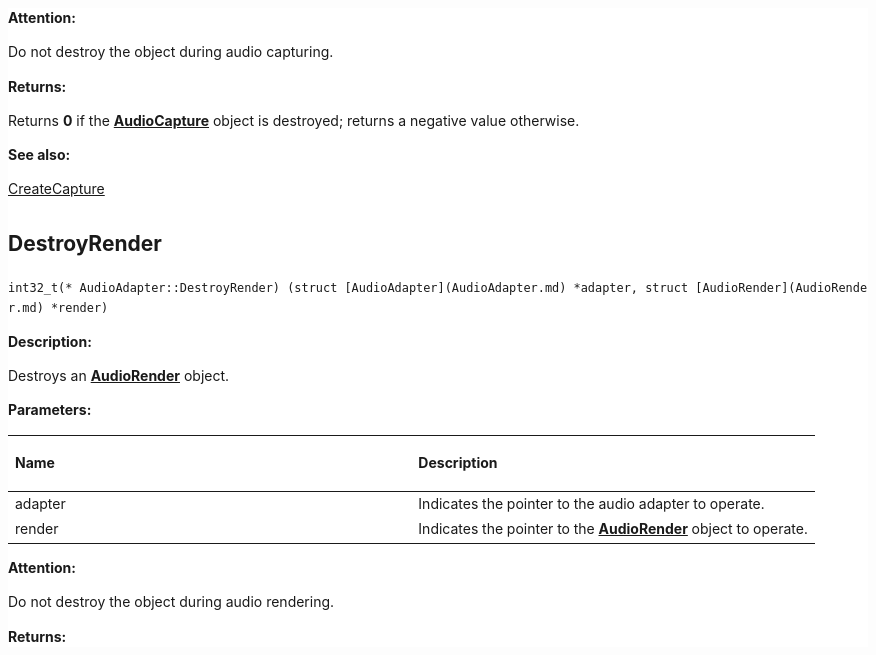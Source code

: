 **Attention:**

Do not destroy the object during audio capturing.

**Returns:**

Returns  **0**  if the  **[AudioCapture](AudioCapture.md)**  object is destroyed; returns a negative value otherwise. 

**See also:**

[CreateCapture](AudioAdapter.md#a8a46358cdad8e0a9d15ac079713535f2) 

## DestroyRender<a name="a070a8d60f88134c58c4439d4419af913"></a>

```
int32_t(* AudioAdapter::DestroyRender) (struct [AudioAdapter](AudioAdapter.md) *adapter, struct [AudioRender](AudioRender.md) *render)
```

 **Description:**

Destroys an  **[AudioRender](AudioRender.md)**  object. 

**Parameters:**

<a name="table1112008383165630"></a>
<table><thead align="left"><tr id="row1239048110165630"><th class="cellrowborder" valign="top" width="50%" id="mcps1.1.3.1.1"><p id="p91465375165630"><a name="p91465375165630"></a><a name="p91465375165630"></a>Name</p>
</th>
<th class="cellrowborder" valign="top" width="50%" id="mcps1.1.3.1.2"><p id="p2060452849165630"><a name="p2060452849165630"></a><a name="p2060452849165630"></a>Description</p>
</th>
</tr>
</thead>
<tbody><tr id="row420520185165630"><td class="cellrowborder" valign="top" width="50%" headers="mcps1.1.3.1.1 ">adapter</td>
<td class="cellrowborder" valign="top" width="50%" headers="mcps1.1.3.1.2 ">Indicates the pointer to the audio adapter to operate. </td>
</tr>
<tr id="row2103121582165630"><td class="cellrowborder" valign="top" width="50%" headers="mcps1.1.3.1.1 ">render</td>
<td class="cellrowborder" valign="top" width="50%" headers="mcps1.1.3.1.2 ">Indicates the pointer to the <strong id="b1994643129165630"><a name="b1994643129165630"></a><a name="b1994643129165630"></a><a href="AudioRender.md">AudioRender</a></strong> object to operate. </td>
</tr>
</tbody>
</table>

**Attention:**

Do not destroy the object during audio rendering.

**Returns:**
